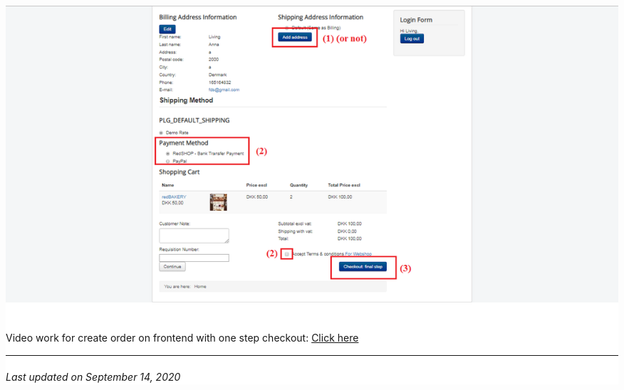 <img src="./manual/en-US/chapters/orders/img/img129.png" class="example"/><br><br>
</ul>

Video work for create order on frontend with one step checkout: <a href="https://redshop.fleeq.io/l/edh1vdowdo-bns0w6tbhu">Click here</a>

<hr>

<h6>Last updated on September 14, 2020</h6>